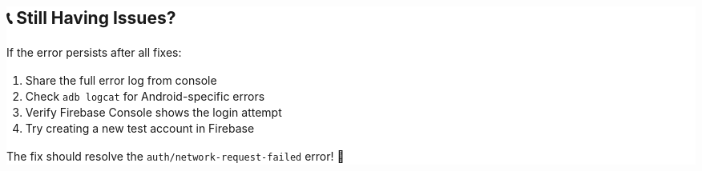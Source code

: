 
## 📞 Still Having Issues?

If the error persists after all fixes:

1. Share the full error log from console
2. Check `adb logcat` for Android-specific errors
3. Verify Firebase Console shows the login attempt
4. Try creating a new test account in Firebase

The fix should resolve the `auth/network-request-failed` error! 🎉

